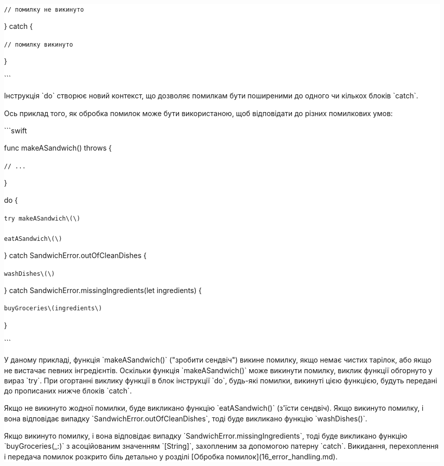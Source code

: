     // помилку не викинуто

} catch {

    // помилку викинуто

}

\`\`\`



Інструкція \`do\` створює новий контекст, що дозволяє помилкам бути поширеними до одного чи кількох блоків \`catch\`.



Ось приклад того, як обробка помилок може бути використаною, щоб відповідати до різних помилкових умов:



\`\`\`swift

func makeASandwich\(\) throws {

    // ...

}



do {

    try makeASandwich\(\)

    eatASandwich\(\)

} catch SandwichError.outOfCleanDishes {

    washDishes\(\)

} catch SandwichError.missingIngredients\(let ingredients\) {

    buyGroceries\(ingredients\)

}

\`\`\`



У даному прикладі, функція \`makeASandwich\(\)\` \("зробити сендвіч"\) викине помилку, якщо немає чистих тарілок, або якщо не вистачає певних інгредієнтів. Оскільки функція \`makeASandwich\(\)\` може викинути помилку, виклик функції обгорнуто у вираз \`try\`. При огортанні виклику функції в блок інструкції \`do\`, будь-які помилки, викинуті цією функцією, будуть передані до прописаних нижче блоків \`catch\`.



Якщо не викинуто жодної помилки, буде викликано функцію \`eatASandwich\(\)\` \(з'їсти сендвіч\). Якщо викинуто помилку, і вона відповідає випадку \`SandwichError.outOfCleanDishes\`, тоді буде викликано функцію \`washDishes\(\)\`. 

Якщо викинуто помилку, і вона відповідає випадку \`SandwichError.missingIngredients\`, тоді буде викликано функцію \`buyGroceries\(\_:\)\` з асоційованим значенням \`\[String\]\`, захопленим за допомогою патерну \`catch\`. Викидання, перехоплення і передача помилок розкрито біль детально у розділі \[Обробка помилок\]\(16\_error\_handling.md\).
